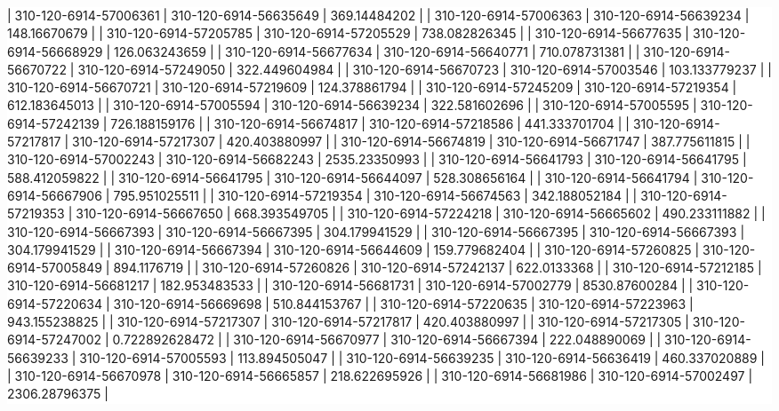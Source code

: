 | 310-120-6914-57006361 | 310-120-6914-56635649 | 369.14484202 |
| 310-120-6914-57006363 | 310-120-6914-56639234 | 148.16670679 |
| 310-120-6914-57205785 | 310-120-6914-57205529 | 738.082826345 |
| 310-120-6914-56677635 | 310-120-6914-56668929 | 126.063243659 |
| 310-120-6914-56677634 | 310-120-6914-56640771 | 710.078731381 |
| 310-120-6914-56670722 | 310-120-6914-57249050 | 322.449604984 |
| 310-120-6914-56670723 | 310-120-6914-57003546 | 103.133779237 |
| 310-120-6914-56670721 | 310-120-6914-57219609 | 124.378861794 |
| 310-120-6914-57245209 | 310-120-6914-57219354 | 612.183645013 |
| 310-120-6914-57005594 | 310-120-6914-56639234 | 322.581602696 |
| 310-120-6914-57005595 | 310-120-6914-57242139 | 726.188159176 |
| 310-120-6914-56674817 | 310-120-6914-57218586 | 441.333701704 |
| 310-120-6914-57217817 | 310-120-6914-57217307 | 420.403880997 |
| 310-120-6914-56674819 | 310-120-6914-56671747 | 387.775611815 |
| 310-120-6914-57002243 | 310-120-6914-56682243 | 2535.23350993 |
| 310-120-6914-56641793 | 310-120-6914-56641795 | 588.412059822 |
| 310-120-6914-56641795 | 310-120-6914-56644097 | 528.308656164 |
| 310-120-6914-56641794 | 310-120-6914-56667906 | 795.951025511 |
| 310-120-6914-57219354 | 310-120-6914-56674563 | 342.188052184 |
| 310-120-6914-57219353 | 310-120-6914-56667650 | 668.393549705 |
| 310-120-6914-57224218 | 310-120-6914-56665602 | 490.233111882 |
| 310-120-6914-56667393 | 310-120-6914-56667395 | 304.179941529 |
| 310-120-6914-56667395 | 310-120-6914-56667393 | 304.179941529 |
| 310-120-6914-56667394 | 310-120-6914-56644609 | 159.779682404 |
| 310-120-6914-57260825 | 310-120-6914-57005849 | 894.1176719 |
| 310-120-6914-57260826 | 310-120-6914-57242137 | 622.0133368 |
| 310-120-6914-57212185 | 310-120-6914-56681217 | 182.953483533 |
| 310-120-6914-56681731 | 310-120-6914-57002779 | 8530.87600284 |
| 310-120-6914-57220634 | 310-120-6914-56669698 | 510.844153767 |
| 310-120-6914-57220635 | 310-120-6914-57223963 | 943.155238825 |
| 310-120-6914-57217307 | 310-120-6914-57217817 | 420.403880997 |
| 310-120-6914-57217305 | 310-120-6914-57247002 | 0.722892628472 |
| 310-120-6914-56670977 | 310-120-6914-56667394 | 222.048890069 |
| 310-120-6914-56639233 | 310-120-6914-57005593 | 113.894505047 |
| 310-120-6914-56639235 | 310-120-6914-56636419 | 460.337020889 |
| 310-120-6914-56670978 | 310-120-6914-56665857 | 218.622695926 |
| 310-120-6914-56681986 | 310-120-6914-57002497 | 2306.28796375 |